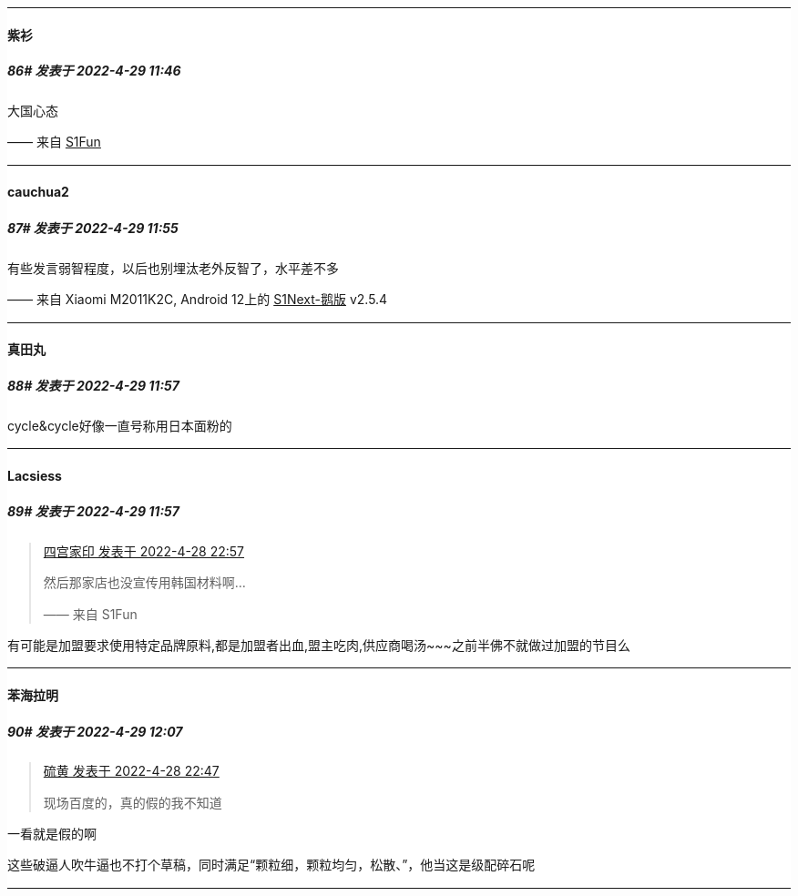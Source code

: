 

*****

####  紫衫  
##### 86#       发表于 2022-4-29 11:46

大国心态

—— 来自 [S1Fun](https://s1fun.koalcat.com)



*****

####  cauchua2  
##### 87#       发表于 2022-4-29 11:55

有些发言弱智程度，以后也别埋汰老外反智了，水平差不多

—— 来自 Xiaomi M2011K2C, Android 12上的 [S1Next-鹅版](https://github.com/ykrank/S1-Next/releases) v2.5.4

*****

####  真田丸  
##### 88#       发表于 2022-4-29 11:57

cycle&amp;cycle好像一直号称用日本面粉的

*****

####  Lacsiess  
##### 89#       发表于 2022-4-29 11:57

<blockquote><a href="httphttps://bbs.saraba1st.com/2b/forum.php?mod=redirect&amp;goto=findpost&amp;pid=55625031&amp;ptid=2066915" target="_blank">四宫家印 发表于 2022-4-28 22:57</a>

然后那家店也没宣传用韩国材料啊…

—— 来自 S1Fun</blockquote>
有可能是加盟要求使用特定品牌原料,都是加盟者出血,盟主吃肉,供应商喝汤~~~之前半佛不就做过加盟的节目么



*****

####  苯海拉明  
##### 90#       发表于 2022-4-29 12:07

<blockquote><a href="httphttps://bbs.saraba1st.com/2b/forum.php?mod=redirect&amp;goto=findpost&amp;pid=55624888&amp;ptid=2066915" target="_blank">硫黄 发表于 2022-4-28 22:47</a>

现场百度的，真的假的我不知道</blockquote>
一看就是假的啊

这些破逼人吹牛逼也不打个草稿，同时满足“颗粒细，颗粒均匀，松散、”，他当这是级配碎石呢



*****
